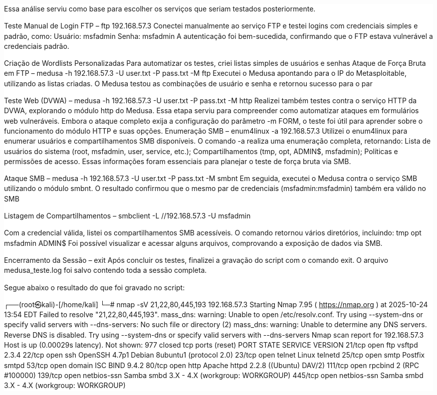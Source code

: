 Essa análise serviu como base para escolher os serviços que seriam testados posteriormente.

Teste Manual de Login FTP – ftp 192.168.57.3
Conectei manualmente ao serviço FTP e testei logins com credenciais simples e padrão, como:
    Usuário: msfadmin
    Senha: msfadmin
A autenticação foi bem-sucedida, confirmando que o FTP estava vulnerável a credenciais padrão.

Criação de Wordlists Personalizadas
Para automatizar os testes, criei listas simples de usuários e senhas
Ataque de Força Bruta em FTP – medusa -h 192.168.57.3 -U user.txt -P pass.txt -M ftp
Executei o Medusa apontando para o IP do Metasploitable, utilizando as listas criadas.
O Medusa testou as combinações de usuário e senha e retornou sucesso para o par

Teste Web (DVWA) – medusa -h 192.168.57.3 -U user.txt -P pass.txt -M http
Realizei também testes contra o serviço HTTP da DVWA, explorando o módulo http do Medusa.
Essa etapa serviu para compreender como automatizar ataques em formulários web vulneráveis.
Embora o ataque completo exija a configuração do parâmetro -m FORM, o teste foi útil para aprender sobre o funcionamento do módulo HTTP e suas opções.
Enumeração SMB – enum4linux -a 192.168.57.3
Utilizei o enum4linux para enumerar usuários e compartilhamentos SMB disponíveis.
O comando -a realiza uma enumeração completa, retornando:
Lista de usuários do sistema (root, msfadmin, user, service, etc.);
Compartilhamentos (tmp, opt, ADMIN$, msfadmin);
Políticas e permissões de acesso.
Essas informações foram essenciais para planejar o teste de força bruta via SMB.

Ataque SMB – medusa -h 192.168.57.3 -U user.txt -P pass.txt -M smbnt
Em seguida, executei o Medusa contra o serviço SMB utilizando o módulo smbnt.
O resultado confirmou que o mesmo par de credenciais (msfadmin:msfadmin) também era válido no SMB

Listagem de Compartilhamentos – smbclient -L //192.168.57.3 -U msfadmin

Com a credencial válida, listei os compartilhamentos SMB acessíveis.
O comando retornou vários diretórios, incluindo:
    tmp
    opt
    msfadmin
    ADMIN$
Foi possível visualizar e acessar alguns arquivos, comprovando a exposição de dados via SMB.

Encerramento da Sessão – exit
Após concluir os testes, finalizei a gravação do script com o comando exit.
O arquivo medusa_teste.log foi salvo contendo toda a sessão completa.

Segue abaixo o resultado do que foi gravado no script:

┌──(root㉿kali)-[/home/kali]
└─# nmap -sV 21,22,80,445,193 192.168.57.3
Starting Nmap 7.95 ( https://nmap.org ) at 2025-10-24 13:54 EDT
Failed to resolve "21,22,80,445,193".
mass_dns: warning: Unable to open /etc/resolv.conf. Try using --system-dns or specify valid servers with --dns-servers: No such file or directory (2)
mass_dns: warning: Unable to determine any DNS servers. Reverse DNS is disabled. Try using --system-dns or specify valid servers with --dns-servers
Nmap scan report for 192.168.57.3
Host is up (0.00029s latency).
Not shown: 977 closed tcp ports (reset)
PORT     STATE SERVICE     VERSION
21/tcp   open  ftp         vsftpd 2.3.4
22/tcp   open  ssh         OpenSSH 4.7p1 Debian 8ubuntu1 (protocol 2.0)
23/tcp   open  telnet      Linux telnetd
25/tcp   open  smtp        Postfix smtpd
53/tcp   open  domain      ISC BIND 9.4.2
80/tcp   open  http        Apache httpd 2.2.8 ((Ubuntu) DAV/2)
111/tcp  open  rpcbind     2 (RPC #100000)
139/tcp  open  netbios-ssn Samba smbd 3.X - 4.X (workgroup: WORKGROUP)
445/tcp  open  netbios-ssn Samba smbd 3.X - 4.X (workgroup: WORKGROUP)